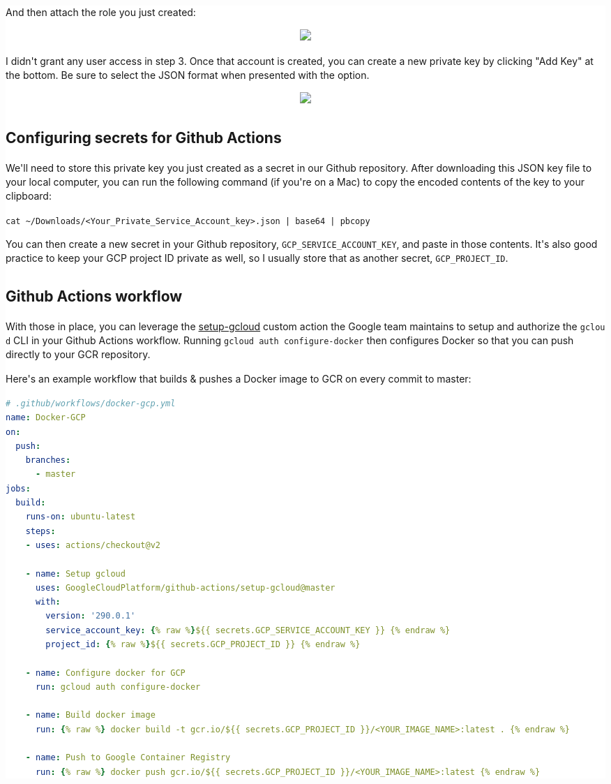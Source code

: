 And then attach the role you just created:

<p align="center">
    <img width="75%" src="{{ site.baseurl }}{% link images/docker-gcr-ga/gcr-service-account-step-2.png %}">
</p>

I didn't grant any user access in step 3. Once that account is created, you can create a new private key by clicking "Add Key" at the bottom. Be sure to select the JSON format when presented with the option.

<p align="center">
    <img width="75%" src="{{ site.baseurl }}{% link images/docker-gcr-ga/gcr-service-account-step-3.png %}">
</p>

## Configuring secrets for Github Actions

We'll need to store this private key you just created as a secret in our Github repository. After downloading this JSON key file to your local computer, you can run the following command (if you're on a Mac) to copy the encoded contents of the key to your clipboard:

`cat ~/Downloads/<Your_Private_Service_Account_key>.json | base64 | pbcopy`

You can then create a new secret in your Github repository, `GCP_SERVICE_ACCOUNT_KEY`, and paste in those contents. It's also good practice to keep your GCP project ID private as well, so I usually store that as another secret, `GCP_PROJECT_ID`.


## Github Actions workflow

With those in place, you can leverage the [setup-gcloud](https://github.com/google-github-actions/setup-gcloud) custom action the Google team maintains to setup and authorize the `gcloud` CLI in your Github Actions workflow. Running `gcloud auth configure-docker` then configures Docker so that you can push directly to your GCR repository.

Here's an example workflow that builds & pushes a Docker image to GCR on every commit to master:

```yaml
# .github/workflows/docker-gcp.yml
name: Docker-GCP
on:
  push:
    branches:
      - master
jobs:
  build:
    runs-on: ubuntu-latest
    steps:
    - uses: actions/checkout@v2

    - name: Setup gcloud
      uses: GoogleCloudPlatform/github-actions/setup-gcloud@master
      with:
        version: '290.0.1'
        service_account_key: {% raw %}${{ secrets.GCP_SERVICE_ACCOUNT_KEY }} {% endraw %}
        project_id: {% raw %}${{ secrets.GCP_PROJECT_ID }} {% endraw %}

    - name: Configure docker for GCP
      run: gcloud auth configure-docker

    - name: Build docker image
      run: {% raw %} docker build -t gcr.io/${{ secrets.GCP_PROJECT_ID }}/<YOUR_IMAGE_NAME>:latest . {% endraw %}

    - name: Push to Google Container Registry
      run: {% raw %} docker push gcr.io/${{ secrets.GCP_PROJECT_ID }}/<YOUR_IMAGE_NAME>:latest {% endraw %}
```